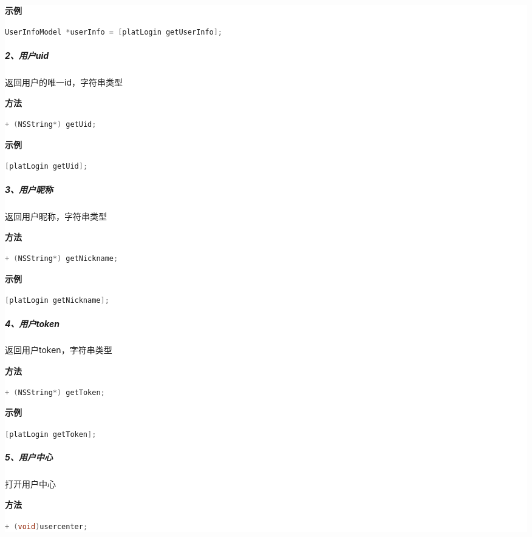 **示例**

```objectivec
UserInfoModel *userInfo = [platLogin getUserInfo];
```

##### 2、用户uid

返回用户的唯一id，字符串类型

**方法**

```objectivec
+ (NSString*) getUid;
```

**示例**

```objectivec
[platLogin getUid];
```

##### 3、用户昵称

返回用户昵称，字符串类型

**方法**

```objectivec
+ (NSString*) getNickname;
```

**示例**

```objectivec
[platLogin getNickname];
```

##### 4、用户token

返回用户token，字符串类型

**方法**

```objectivec
+ (NSString*) getToken;
```

**示例**

```objectivec
[platLogin getToken];
```

##### 5、用户中心

打开用户中心

**方法**

```objectivec
+ (void)usercenter;
```
